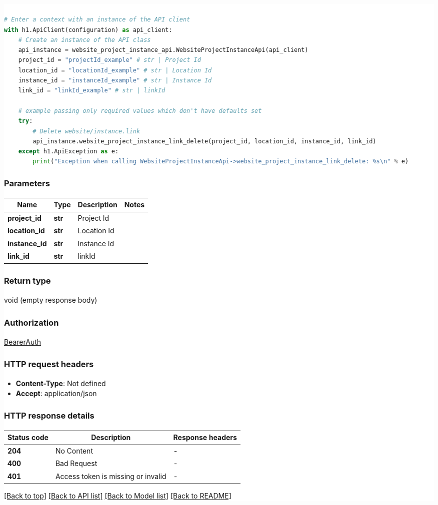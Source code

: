 ```python

# Enter a context with an instance of the API client
with h1.ApiClient(configuration) as api_client:
    # Create an instance of the API class
    api_instance = website_project_instance_api.WebsiteProjectInstanceApi(api_client)
    project_id = "projectId_example" # str | Project Id
    location_id = "locationId_example" # str | Location Id
    instance_id = "instanceId_example" # str | Instance Id
    link_id = "linkId_example" # str | linkId

    # example passing only required values which don't have defaults set
    try:
        # Delete website/instance.link
        api_instance.website_project_instance_link_delete(project_id, location_id, instance_id, link_id)
    except h1.ApiException as e:
        print("Exception when calling WebsiteProjectInstanceApi->website_project_instance_link_delete: %s\n" % e)
```


### Parameters

Name | Type | Description  | Notes
------------- | ------------- | ------------- | -------------
 **project_id** | **str**| Project Id |
 **location_id** | **str**| Location Id |
 **instance_id** | **str**| Instance Id |
 **link_id** | **str**| linkId |

### Return type

void (empty response body)

### Authorization

[BearerAuth](../README.md#BearerAuth)

### HTTP request headers

 - **Content-Type**: Not defined
 - **Accept**: application/json


### HTTP response details
| Status code | Description | Response headers |
|-------------|-------------|------------------|
**204** | No Content |  -  |
**400** | Bad Request |  -  |
**401** | Access token is missing or invalid |  -  |

[[Back to top]](#) [[Back to API list]](../README.md#documentation-for-api-endpoints) [[Back to Model list]](../README.md#documentation-for-models) [[Back to README]](../README.md)
